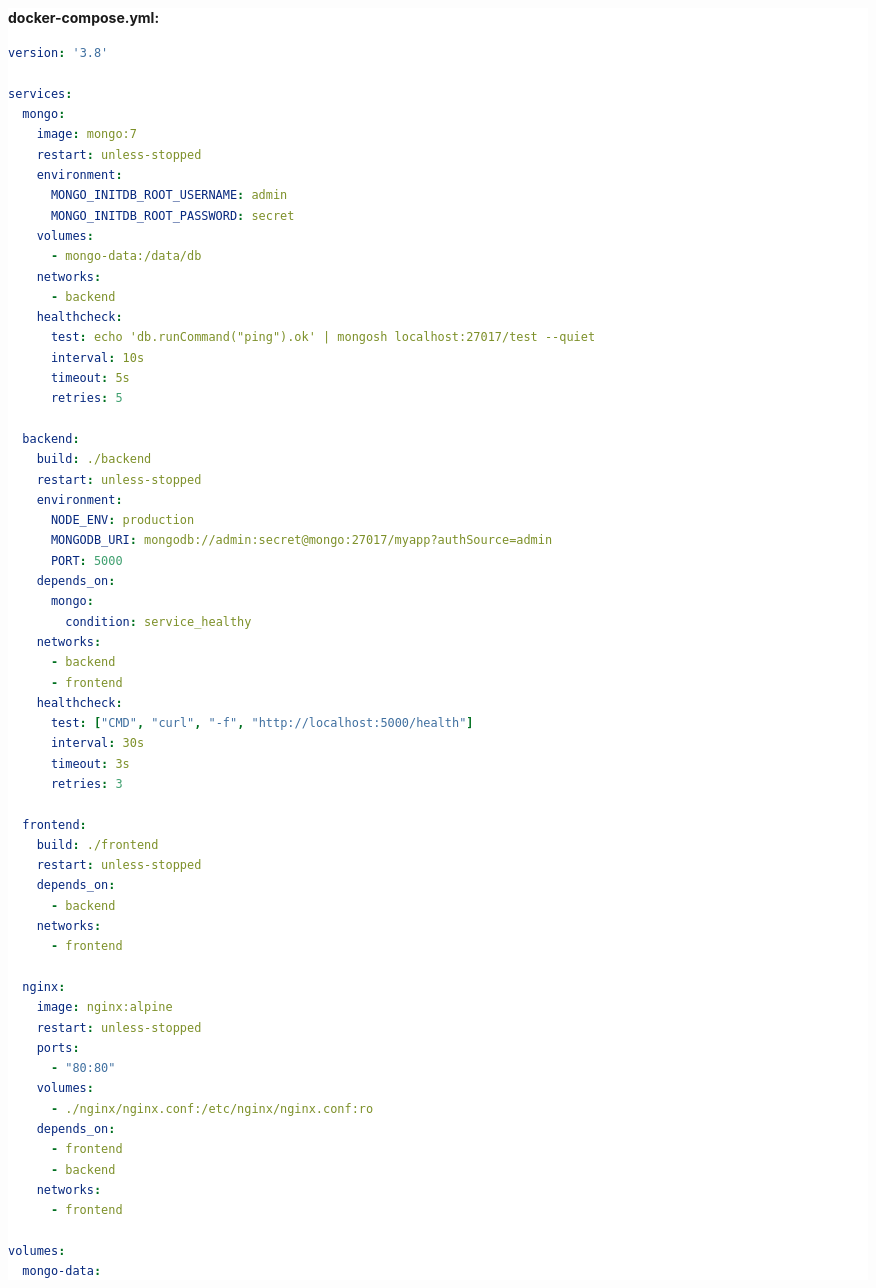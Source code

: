 **docker-compose.yml:**
```yaml
version: '3.8'

services:
  mongo:
    image: mongo:7
    restart: unless-stopped
    environment:
      MONGO_INITDB_ROOT_USERNAME: admin
      MONGO_INITDB_ROOT_PASSWORD: secret
    volumes:
      - mongo-data:/data/db
    networks:
      - backend
    healthcheck:
      test: echo 'db.runCommand("ping").ok' | mongosh localhost:27017/test --quiet
      interval: 10s
      timeout: 5s
      retries: 5

  backend:
    build: ./backend
    restart: unless-stopped
    environment:
      NODE_ENV: production
      MONGODB_URI: mongodb://admin:secret@mongo:27017/myapp?authSource=admin
      PORT: 5000
    depends_on:
      mongo:
        condition: service_healthy
    networks:
      - backend
      - frontend
    healthcheck:
      test: ["CMD", "curl", "-f", "http://localhost:5000/health"]
      interval: 30s
      timeout: 3s
      retries: 3

  frontend:
    build: ./frontend
    restart: unless-stopped
    depends_on:
      - backend
    networks:
      - frontend

  nginx:
    image: nginx:alpine
    restart: unless-stopped
    ports:
      - "80:80"
    volumes:
      - ./nginx/nginx.conf:/etc/nginx/nginx.conf:ro
    depends_on:
      - frontend
      - backend
    networks:
      - frontend

volumes:
  mongo-data:

```